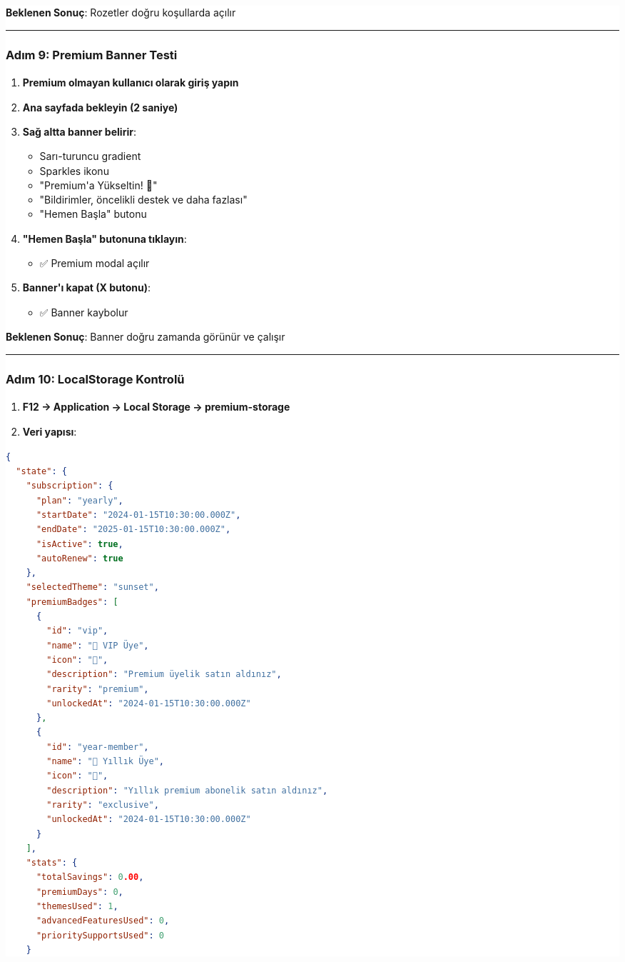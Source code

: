 **Beklenen Sonuç**: Rozetler doğru koşullarda açılır

---

### **Adım 9: Premium Banner Testi**

1. **Premium olmayan kullanıcı olarak giriş yapın**
2. **Ana sayfada bekleyin (2 saniye)**
3. **Sağ altta banner belirir**:
   - Sarı-turuncu gradient
   - Sparkles ikonu
   - "Premium'a Yükseltin! 👑"
   - "Bildirimler, öncelikli destek ve daha fazlası"
   - "Hemen Başla" butonu

4. **"Hemen Başla" butonuna tıklayın**:
   - ✅ Premium modal açılır

5. **Banner'ı kapat (X butonu)**:
   - ✅ Banner kaybolur

**Beklenen Sonuç**: Banner doğru zamanda görünür ve çalışır

---

### **Adım 10: LocalStorage Kontrolü**

1. **F12 → Application → Local Storage → premium-storage**

2. **Veri yapısı**:
```json
{
  "state": {
    "subscription": {
      "plan": "yearly",
      "startDate": "2024-01-15T10:30:00.000Z",
      "endDate": "2025-01-15T10:30:00.000Z",
      "isActive": true,
      "autoRenew": true
    },
    "selectedTheme": "sunset",
    "premiumBadges": [
      {
        "id": "vip",
        "name": "💎 VIP Üye",
        "icon": "💎",
        "description": "Premium üyelik satın aldınız",
        "rarity": "premium",
        "unlockedAt": "2024-01-15T10:30:00.000Z"
      },
      {
        "id": "year-member",
        "name": "👑 Yıllık Üye",
        "icon": "👑",
        "description": "Yıllık premium abonelik satın aldınız",
        "rarity": "exclusive",
        "unlockedAt": "2024-01-15T10:30:00.000Z"
      }
    ],
    "stats": {
      "totalSavings": 0.00,
      "premiumDays": 0,
      "themesUsed": 1,
      "advancedFeaturesUsed": 0,
      "prioritySupportsUsed": 0
    }
```